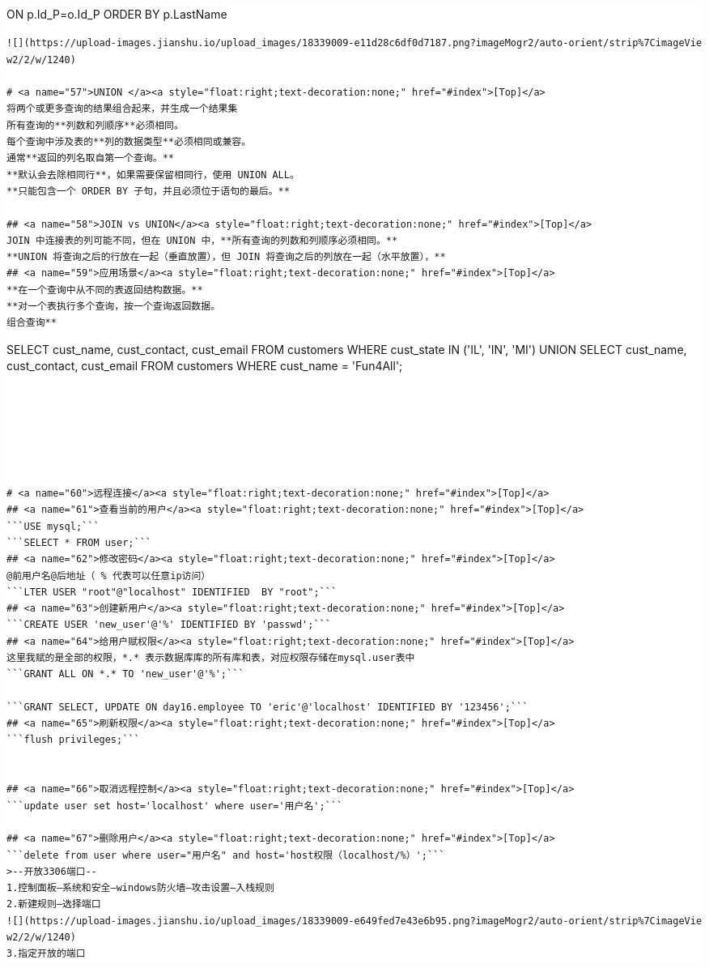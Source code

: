 ON p.Id_P=o.Id_P
ORDER BY p.LastName
```
![](https://upload-images.jianshu.io/upload_images/18339009-e11d28c6df0d7187.png?imageMogr2/auto-orient/strip%7CimageView2/2/w/1240)

# <a name="57">UNION </a><a style="float:right;text-decoration:none;" href="#index">[Top]</a>
将两个或更多查询的结果组合起来，并生成一个结果集
所有查询的**列数和列顺序**必须相同。
每个查询中涉及表的**列的数据类型**必须相同或兼容。
通常**返回的列名取自第一个查询。**
**默认会去除相同行**，如果需要保留相同行，使用 UNION ALL。
**只能包含一个 ORDER BY 子句，并且必须位于语句的最后。**

## <a name="58">JOIN vs UNION</a><a style="float:right;text-decoration:none;" href="#index">[Top]</a>
JOIN 中连接表的列可能不同，但在 UNION 中，**所有查询的列数和列顺序必须相同。**
**UNION 将查询之后的行放在一起（垂直放置），但 JOIN 将查询之后的列放在一起（水平放置），**
## <a name="59">应用场景</a><a style="float:right;text-decoration:none;" href="#index">[Top]</a>
**在一个查询中从不同的表返回结构数据。**
**对一个表执行多个查询，按一个查询返回数据。
组合查询**
```
SELECT cust_name, cust_contact, cust_email
FROM customers
WHERE cust_state IN ('IL', 'IN', 'MI')
UNION
SELECT cust_name, cust_contact, cust_email
FROM customers
WHERE cust_name = 'Fun4All';
````






# <a name="60">远程连接</a><a style="float:right;text-decoration:none;" href="#index">[Top]</a>
## <a name="61">查看当前的用户</a><a style="float:right;text-decoration:none;" href="#index">[Top]</a>
```USE mysql;```
```SELECT * FROM user;```
## <a name="62">修改密码</a><a style="float:right;text-decoration:none;" href="#index">[Top]</a>
@前用户名@后地址（ % 代表可以任意ip访问）
```LTER USER "root"@"localhost" IDENTIFIED  BY "root";```
## <a name="63">创建新用户</a><a style="float:right;text-decoration:none;" href="#index">[Top]</a>
```CREATE USER 'new_user'@'%' IDENTIFIED BY 'passwd';```
## <a name="64">给用户赋权限</a><a style="float:right;text-decoration:none;" href="#index">[Top]</a>
这里我赋的是全部的权限，*.* 表示数据库库的所有库和表，对应权限存储在mysql.user表中
```GRANT ALL ON *.* TO 'new_user'@'%';```

```GRANT SELECT, UPDATE ON day16.employee TO 'eric'@'localhost' IDENTIFIED BY '123456';```
## <a name="65">刷新权限</a><a style="float:right;text-decoration:none;" href="#index">[Top]</a>
```flush privileges;```


## <a name="66">取消远程控制</a><a style="float:right;text-decoration:none;" href="#index">[Top]</a>
```update user set host='localhost' where user='用户名';```

## <a name="67">删除用户</a><a style="float:right;text-decoration:none;" href="#index">[Top]</a>
```delete from user where user="用户名" and host='host权限（localhost/%）';```
>--开放3306端口--
1.控制面板—系统和安全—windows防火墙—攻击设置—入栈规则
2.新建规则—选择端口
![](https://upload-images.jianshu.io/upload_images/18339009-e649fed7e43e6b95.png?imageMogr2/auto-orient/strip%7CimageView2/2/w/1240)
3.指定开放的端口
````